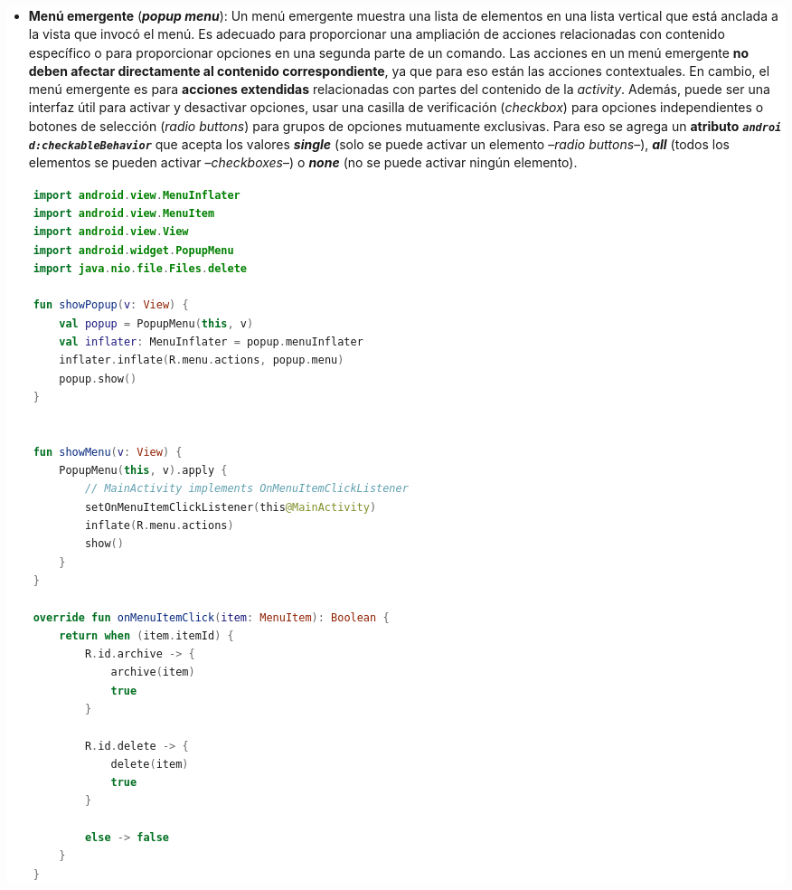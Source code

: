 - **Menú emergente** (***popup menu***): Un menú emergente muestra una lista de elementos en una lista vertical que está anclada a la vista que invocó el menú. Es adecuado para proporcionar una ampliación de acciones relacionadas con contenido específico o para proporcionar opciones en una segunda parte de un comando. Las acciones en un menú emergente **no deben afectar directamente al contenido correspondiente**, ya que para eso están las acciones contextuales. En cambio, el menú emergente es para **acciones extendidas** relacionadas con partes del contenido de la *activity*. Además, puede ser una interfaz útil para activar y desactivar opciones, usar una casilla de verificación (*checkbox*) para opciones independientes o botones de selección (*radio buttons*) para grupos de opciones mutuamente exclusivas. Para eso se agrega un **atributo** ***``android:checkableBehavior``*** que acepta los valores ***single*** (solo se puede activar un elemento –*radio buttons*–), ***all*** (todos los elementos se pueden activar –*checkboxes*–) o ***none*** (no se puede activar ningún elemento).

```kotlin
    import android.view.MenuInflater
    import android.view.MenuItem
    import android.view.View
    import android.widget.PopupMenu
    import java.nio.file.Files.delete
    
    fun showPopup(v: View) {
        val popup = PopupMenu(this, v)
        val inflater: MenuInflater = popup.menuInflater
        inflater.inflate(R.menu.actions, popup.menu)
        popup.show()
    }
    
    
    fun showMenu(v: View) {
        PopupMenu(this, v).apply {
            // MainActivity implements OnMenuItemClickListener
            setOnMenuItemClickListener(this@MainActivity)
            inflate(R.menu.actions)
            show()
        }
    }
    
    override fun onMenuItemClick(item: MenuItem): Boolean {
        return when (item.itemId) {
            R.id.archive -> {
                archive(item)
                true
            }
    
            R.id.delete -> {
                delete(item)
                true
            }
    
            else -> false
        }
    }
```
